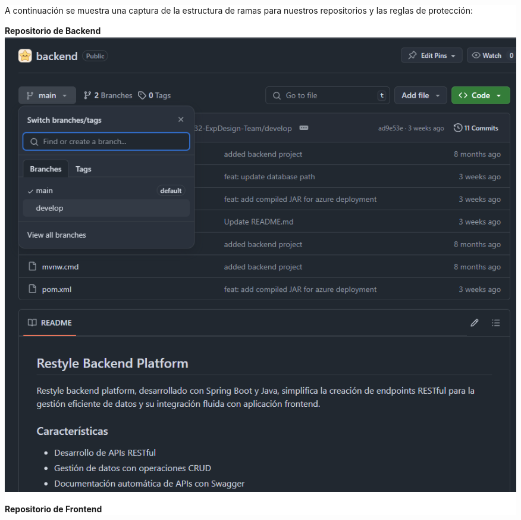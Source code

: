 A continuación se muestra una captura de la estructura de ramas para nuestros repositorios y las reglas de protección:

**Repositorio de Backend**
<img src="../assets/img/chapter-VII/backend-main.png">

**Repositorio de Frontend**